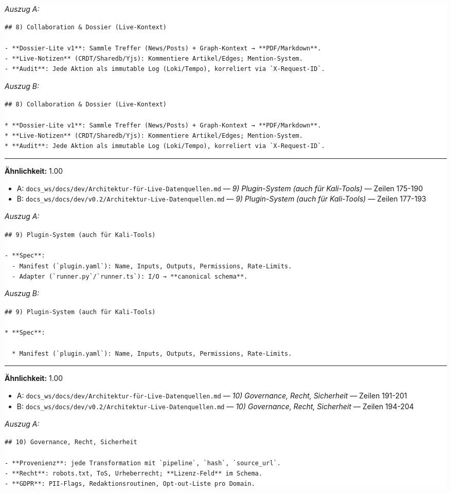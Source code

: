 _Auszug A:_
```
## 8) Collaboration & Dossier (Live-Kontext)

- **Dossier-Lite v1**: Sammle Treffer (News/Posts) + Graph-Kontext → **PDF/Markdown**.
- **Live-Notizen** (CRDT/Sharedb/Yjs): Kommentiere Artikel/Edges; Mention-System.
- **Audit**: Jede Aktion als immutable Log (Loki/Tempo), korreliert via `X-Request-ID`.
```

_Auszug B:_
```
## 8) Collaboration & Dossier (Live-Kontext)

* **Dossier-Lite v1**: Sammle Treffer (News/Posts) + Graph-Kontext → **PDF/Markdown**.
* **Live-Notizen** (CRDT/Sharedb/Yjs): Kommentiere Artikel/Edges; Mention-System.
* **Audit**: Jede Aktion als immutable Log (Loki/Tempo), korreliert via `X-Request-ID`.
```
---
**Ähnlichkeit:** 1.00

- A: `docs_ws/docs/dev/Architektur-für-Live-Datenquellen.md` — *9) Plugin-System (auch für Kali-Tools)* — Zeilen 175-190
- B: `docs_ws/docs/dev/v0.2/Architektur-Live-Datenquellen.md` — *9) Plugin-System (auch für Kali-Tools)* — Zeilen 177-193

_Auszug A:_
```
## 9) Plugin-System (auch für Kali-Tools)

- **Spec**:
  - Manifest (`plugin.yaml`): Name, Inputs, Outputs, Permissions, Rate-Limits.
  - Adapter (`runner.py`/`runner.ts`): I/O → **canonical schema**.
```

_Auszug B:_
```
## 9) Plugin-System (auch für Kali-Tools)

* **Spec**:

  * Manifest (`plugin.yaml`): Name, Inputs, Outputs, Permissions, Rate-Limits.
```
---
**Ähnlichkeit:** 1.00

- A: `docs_ws/docs/dev/Architektur-für-Live-Datenquellen.md` — *10) Governance, Recht, Sicherheit* — Zeilen 191-201
- B: `docs_ws/docs/dev/v0.2/Architektur-Live-Datenquellen.md` — *10) Governance, Recht, Sicherheit* — Zeilen 194-204

_Auszug A:_
```
## 10) Governance, Recht, Sicherheit

- **Provenienz**: jede Transformation mit `pipeline`, `hash`, `source_url`.
- **Recht**: robots.txt, ToS, Urheberrecht; **Lizenz-Feld** im Schema.
- **GDPR**: PII-Flags, Redaktionsroutinen, Opt-out-Liste pro Domain.
```
